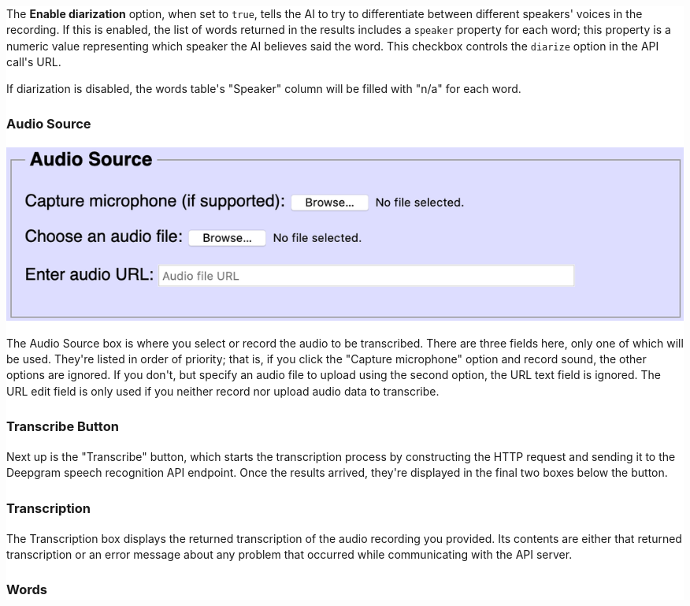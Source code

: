 The **Enable diarization** option, when set to `true`, tells the AI to try to differentiate between different speakers' voices in the recording. If this is enabled, the list of words returned in the results includes a `speaker` property for each word; this property is a numeric value representing which speaker the AI believes said the word. This checkbox controls the `diarize` option in the API call's URL.

If diarization is disabled, the words table's "Speaker" column will be filled with "n/a" for each word.

### Audio Source

![Audio Source box](images/audio-source.png)

The Audio Source box is where you select or record the audio to be transcribed. There are three fields here, only one of which will be used. They're listed in order of priority; that is, if you click the "Capture microphone" option and record sound, the other options are ignored. If you don't, but specify an audio file to upload using the second option, the URL text field is ignored. The URL edit field is only used if you neither record nor upload audio data to transcribe.

### Transcribe Button

Next up is the "Transcribe" button, which starts the transcription process by constructing the HTTP request and sending it to the Deepgram speech recognition API endpoint. Once the results arrived, they're displayed in the final two boxes below the button.

### Transcription

The Transcription box displays the returned transcription of the audio recording you provided. Its contents are either that returned transcription or an error message about any problem that occurred while communicating with the API server.

### Words
